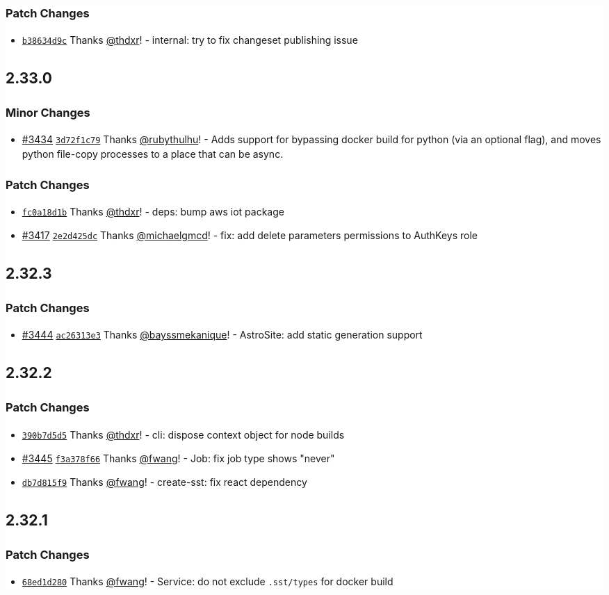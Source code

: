 ### Patch Changes

- [`b38634d9c`](https://github.com/sst/sst/commit/b38634d9c9e44d66c251c489725499afb019e4cc) Thanks [@thdxr](https://github.com/thdxr)! - internal: try to fix changeset publishing issue

## 2.33.0

### Minor Changes

- [#3434](https://github.com/sst/sst/pull/3434) [`3d72f1c79`](https://github.com/sst/sst/commit/3d72f1c796737c3ed7d0ad47e63c25f752d96f7e) Thanks [@rubythulhu](https://github.com/rubythulhu)! - Adds support for bypassing docker build for python (via an optional flag), and moves python file-copy processes to a place that can be async.

### Patch Changes

- [`fc0a18d1b`](https://github.com/sst/sst/commit/fc0a18d1b18321326be96fc1cbb17ed8a9d72f5f) Thanks [@thdxr](https://github.com/thdxr)! - deps: bump aws iot package

- [#3417](https://github.com/sst/sst/pull/3417) [`2e2d425dc`](https://github.com/sst/sst/commit/2e2d425dc29cb78ebab63cf31c00ec00af0ddec2) Thanks [@michaelgmcd](https://github.com/michaelgmcd)! - fix: add delete parameters permissions to AuthKeys role

## 2.32.3

### Patch Changes

- [#3444](https://github.com/sst/sst/pull/3444) [`ac26313e3`](https://github.com/sst/sst/commit/ac26313e3b86e7d1e3c4887d740679ad292d51aa) Thanks [@bayssmekanique](https://github.com/bayssmekanique)! - AstroSite: add static generation support

## 2.32.2

### Patch Changes

- [`390b7d5d5`](https://github.com/sst/sst/commit/390b7d5d5fa13a10ec9f45e50af78f95cf37cc75) Thanks [@thdxr](https://github.com/thdxr)! - cli: dispose context object for node builds

- [#3445](https://github.com/sst/sst/pull/3445) [`f3a378f66`](https://github.com/sst/sst/commit/f3a378f66076f996fdd6fbd274bd313caa98ea4f) Thanks [@fwang](https://github.com/fwang)! - Job: fix job type shows "never"

- [`db7d815f9`](https://github.com/sst/sst/commit/db7d815f9ead81a9ceec79ddb1d3003b21f56f71) Thanks [@fwang](https://github.com/fwang)! - create-sst: fix react dependency

## 2.32.1

### Patch Changes

- [`68ed1d280`](https://github.com/sst/sst/commit/68ed1d280144ff3e4d83f29444b62fb9c4fc305d) Thanks [@fwang](https://github.com/fwang)! - Service: do not exclude `.sst/types` for docker build
